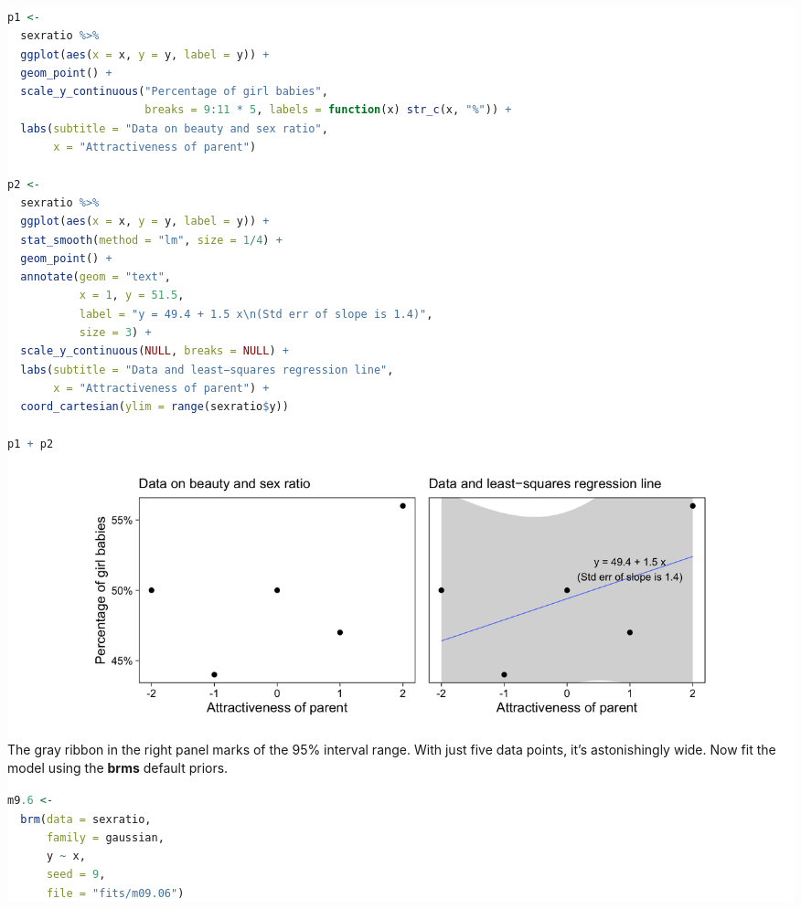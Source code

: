 ``` r
p1 <-
  sexratio %>% 
  ggplot(aes(x = x, y = y, label = y)) +
  geom_point() +
  scale_y_continuous("Percentage of girl babies", 
                     breaks = 9:11 * 5, labels = function(x) str_c(x, "%")) +
  labs(subtitle = "Data on beauty and sex ratio",
       x = "Attractiveness of parent")

p2 <-
  sexratio %>% 
  ggplot(aes(x = x, y = y, label = y)) +
  stat_smooth(method = "lm", size = 1/4) +
  geom_point() +
  annotate(geom = "text",
           x = 1, y = 51.5,
           label = "y = 49.4 + 1.5 x\n(Std err of slope is 1.4)",
           size = 3) +
  scale_y_continuous(NULL, breaks = NULL) +
  labs(subtitle = "Data and least−squares regression line",
       x = "Attractiveness of parent") +
  coord_cartesian(ylim = range(sexratio$y))

p1 + p2
```

<img src="09_files/figure-gfm/unnamed-chunk-59-1.png" width="696" style="display: block; margin: auto;" />

The gray ribbon in the right panel marks of the 95% interval range. With
just five data points, it’s astonishingly wide. Now fit the model using
the **brms** default priors.

``` r
m9.6 <-
  brm(data = sexratio,
      family = gaussian,
      y ~ x,
      seed = 9,
      file = "fits/m09.06")
```
